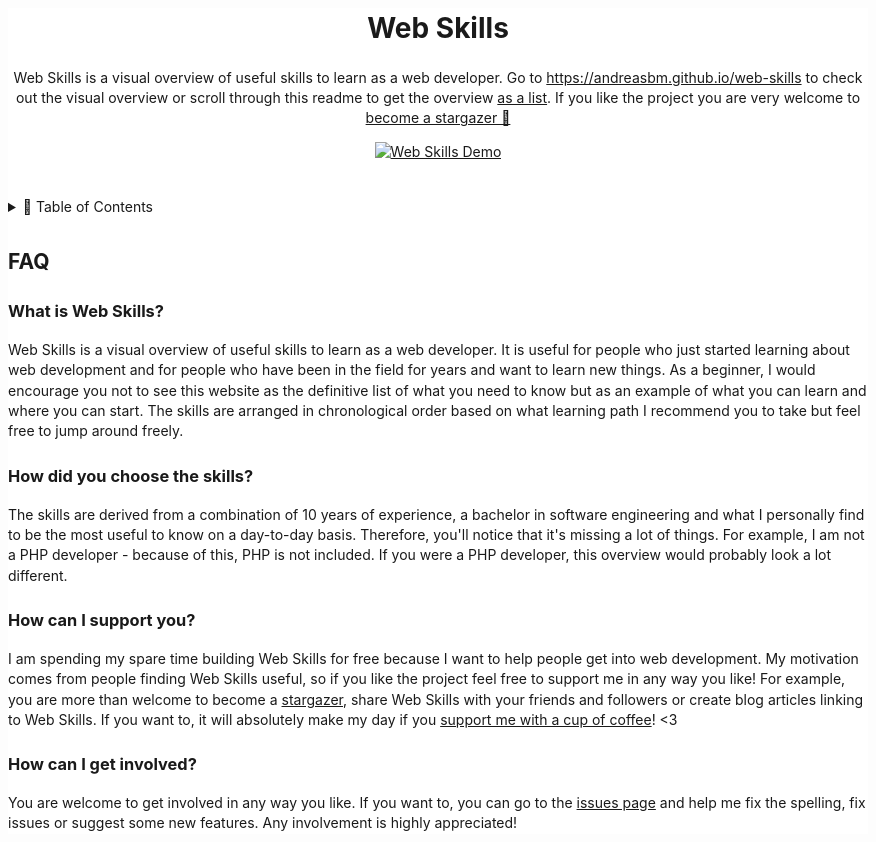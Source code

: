 <h1 align="center">Web Skills</h1>
<p align="center">
	Web Skills is a visual overview of useful skills to learn as a web developer. Go to <a href="https://andreasbm.github.io/web-skills" target="_blank" aria-label="Link to Web Skills">https://andreasbm.github.io/web-skills</a> to check out the visual overview or scroll through this readme to get the overview <a href="#-fundamentals" target="_blank" aria-label="Link to list of skills">as a list</a>. If you like the project you are very welcome to <a href="https://github.com/andreasbm/web-skills/stargazers" aria-label="Become stargazer link">become a stargazer 🤩</a>
</p> 
<p align="center">
	<a href="http://andreasbm.github.io/web-skills" target="_blank">
		<img src="https://raw.githubusercontent.com/andreasbm/web-skills/master/demo.gif" alt="Web Skills Demo" width="800" />
	</a>
</p>
<br />
<details><summary>📖 Table of Contents</summary></details>

## FAQ

### What is Web Skills?

Web Skills is a visual overview of useful skills to learn as a web developer. It is useful for people who just started learning about web development and for people who have been in the field for years and want to learn new things. As a beginner, I would encourage you not to see this website as the definitive list of what you need to know but as an example of what you can learn and where you can start. The skills are arranged in chronological order based on what learning path I recommend you to take but feel free to jump around freely.

### How did you choose the skills?

The skills are derived from a combination of 10 years of experience, a bachelor in software engineering and what I personally find to be the most useful to know on a day-to-day basis. Therefore, you'll notice that it's missing a lot of things. For example, I am not a PHP developer - because of this, PHP is not included. If you were a PHP developer, this overview would probably look a lot different.

### How can I support you?

I am spending my spare time building Web Skills for free because I want to help people get into web development. My motivation comes from people finding Web Skills useful, so if you like the project feel free to support me in any way you like! For example, you are more than welcome to become a [stargazer](https://github.com/andreasbm/web-skills/stargazers), share Web Skills with your friends and followers or create blog articles linking to Web Skills. If you want to, it will absolutely make my day if you [support me with a cup of coffee](https://www.buymeacoffee.com/AndreasMehlsen)! <3

### How can I get involved?

You are welcome to get involved in any way you like. If you want to, you can go to the [issues page](https://github.com/andreasbm/web-skills/issues) and help me fix the spelling, fix issues or suggest some new features. Any involvement is highly appreciated!
